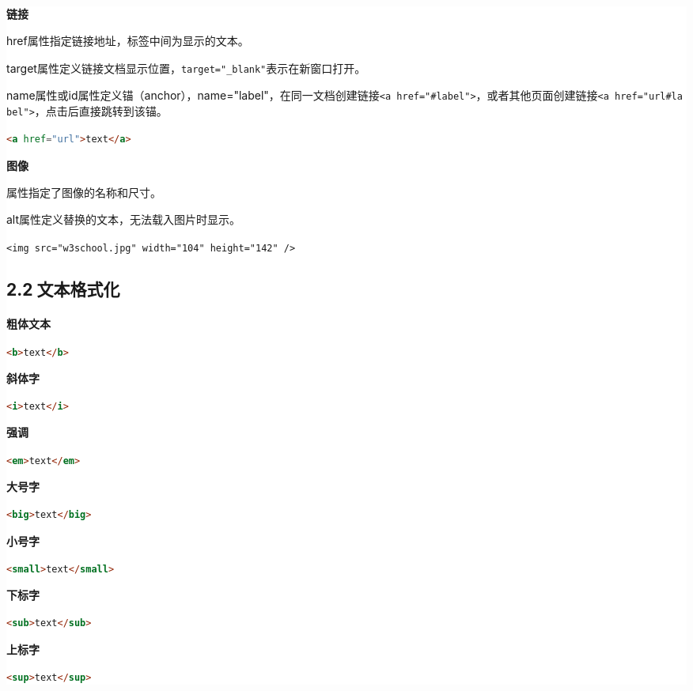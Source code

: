 **链接**

href属性指定链接地址，标签中间为显示的文本。

target属性定义链接文档显示位置，`target="_blank"`表示在新窗口打开。

name属性或id属性定义锚（anchor），name="label"，在同一文档创建链接`<a href="#label">`，或者其他页面创建链接`<a href="url#label">`，点击后直接跳转到该锚。

```html
<a href="url">text</a>
```

**图像**

属性指定了图像的名称和尺寸。

alt属性定义替换的文本，无法载入图片时显示。

```
<img src="w3school.jpg" width="104" height="142" />
```

## 2.2 文本格式化

**粗体文本**

```html
<b>text</b>
```

**斜体字**

```html
<i>text</i>
```

**强调**

```html
<em>text</em>
```

**大号字**

```html
<big>text</big>
```

**小号字**

```html
<small>text</small>
```

**下标字**

```html
<sub>text</sub>
```

**上标字**

```html
<sup>text</sup>
```

